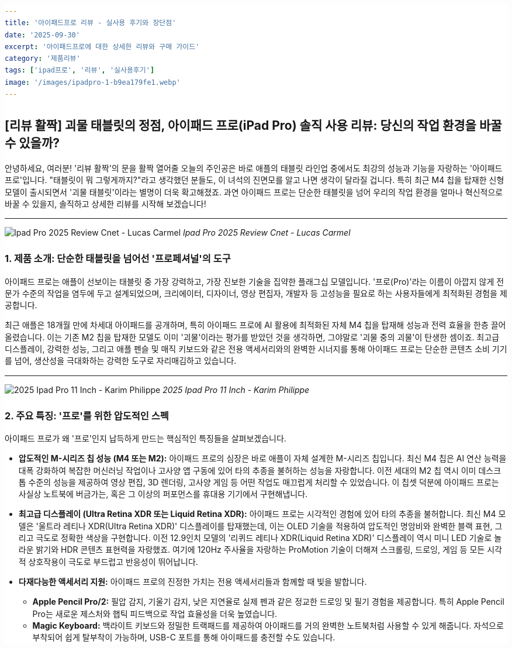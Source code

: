 ```yaml
---
title: '아이패드프로 리뷰 - 실사용 후기와 장단점'
date: '2025-09-30'
excerpt: '아이패드프로에 대한 상세한 리뷰와 구매 가이드'
category: '제품리뷰'
tags: ['ipad프로', '리뷰', '실사용후기']
image: '/images/ipadpro-1-b9ea179fe1.webp'
---
```


## [리뷰 활짝] 괴물 태블릿의 정점, 아이패드 프로(iPad Pro) 솔직 사용 리뷰: 당신의 작업 환경을 바꿀 수 있을까?

안녕하세요, 여러분! '리뷰 활짝'의 문을 활짝 열어줄 오늘의 주인공은 바로 애플의 태블릿 라인업 중에서도 최강의 성능과 기능을 자랑하는 '아이패드 프로'입니다. "태블릿이 뭐 그렇게까지?"라고 생각했던 분들도, 이 녀석의 진면모를 알고 나면 생각이 달라질 겁니다. 특히 최근 M4 칩을 탑재한 신형 모델이 출시되면서 '괴물 태블릿'이라는 별명이 더욱 확고해졌죠. 과연 아이패드 프로는 단순한 태블릿을 넘어 우리의 작업 환경을 얼마나 혁신적으로 바꿀 수 있을지, 솔직하고 상세한 리뷰를 시작해 보겠습니다!

---

![Ipad Pro 2025 Review Cnet - Lucas Carmel](/images/ipadpro-1-b9ea179fe1.webp)
*Ipad Pro 2025 Review Cnet - Lucas Carmel*

### 1. 제품 소개: 단순한 태블릿을 넘어선 '프로페셔널'의 도구

아이패드 프로는 애플이 선보이는 태블릿 중 가장 강력하고, 가장 진보한 기술을 집약한 플래그십 모델입니다. '프로(Pro)'라는 이름이 아깝지 않게 전문가 수준의 작업을 염두에 두고 설계되었으며, 크리에이터, 디자이너, 영상 편집자, 개발자 등 고성능을 필요로 하는 사용자들에게 최적화된 경험을 제공합니다.

최근 애플은 18개월 만에 차세대 아이패드를 공개하며, 특히 아이패드 프로에 AI 활용에 최적화된 자체 M4 칩을 탑재해 성능과 전력 효율을 한층 끌어올렸습니다. 이는 기존 M2 칩을 탑재한 모델도 이미 '괴물'이라는 평가를 받았던 것을 생각하면, 그야말로 '괴물 중의 괴물'이 탄생한 셈이죠. 최고급 디스플레이, 강력한 성능, 그리고 애플 펜슬 및 매직 키보드와 같은 전용 액세서리와의 완벽한 시너지를 통해 아이패드 프로는 단순한 콘텐츠 소비 기기를 넘어, 생산성을 극대화하는 강력한 도구로 자리매김하고 있습니다.

---

![2025 Ipad Pro 11 Inch - Karim Philippe](/images/ipadpro-2-9f991afa6f.webp)
*2025 Ipad Pro 11 Inch - Karim Philippe*

### 2. 주요 특징: '프로'를 위한 압도적인 스펙

아이패드 프로가 왜 '프로'인지 납득하게 만드는 핵심적인 특징들을 살펴보겠습니다.

*   **압도적인 M-시리즈 칩 성능 (M4 또는 M2):**
    아이패드 프로의 심장은 바로 애플이 자체 설계한 M-시리즈 칩입니다. 최신 M4 칩은 AI 연산 능력을 대폭 강화하여 복잡한 머신러닝 작업이나 고사양 앱 구동에 있어 타의 추종을 불허하는 성능을 자랑합니다. 이전 세대의 M2 칩 역시 이미 데스크톱 수준의 성능을 제공하여 영상 편집, 3D 렌더링, 고사양 게임 등 어떤 작업도 매끄럽게 처리할 수 있었습니다. 이 칩셋 덕분에 아이패드 프로는 사실상 노트북에 버금가는, 혹은 그 이상의 퍼포먼스를 휴대용 기기에서 구현해냅니다.

*   **최고급 디스플레이 (Ultra Retina XDR 또는 Liquid Retina XDR):**
    아이패드 프로는 시각적인 경험에 있어 타의 추종을 불허합니다. 최신 M4 모델은 '울트라 레티나 XDR(Ultra Retina XDR)' 디스플레이를 탑재했는데, 이는 OLED 기술을 적용하여 압도적인 명암비와 완벽한 블랙 표현, 그리고 극도로 정확한 색상을 구현합니다. 이전 12.9인치 모델의 '리퀴드 레티나 XDR(Liquid Retina XDR)' 디스플레이 역시 미니 LED 기술로 놀라운 밝기와 HDR 콘텐츠 표현력을 자랑했죠. 여기에 120Hz 주사율을 자랑하는 ProMotion 기술이 더해져 스크롤링, 드로잉, 게임 등 모든 시각적 상호작용이 극도로 부드럽고 반응성이 뛰어납니다.

*   **다재다능한 액세서리 지원:**
    아이패드 프로의 진정한 가치는 전용 액세서리들과 함께할 때 빛을 발합니다.
    *   **Apple Pencil Pro/2:** 필압 감지, 기울기 감지, 낮은 지연율로 실제 펜과 같은 정교한 드로잉 및 필기 경험을 제공합니다. 특히 Apple Pencil Pro는 새로운 제스처와 햅틱 피드백으로 작업 효율성을 더욱 높였습니다.
    *   **Magic Keyboard:** 백라이트 키보드와 정밀한 트랙패드를 제공하여 아이패드를 거의 완벽한 노트북처럼 사용할 수 있게 해줍니다. 자석으로 부착되어 쉽게 탈부착이 가능하며, USB-C 포트를 통해 아이패드를 충전할 수도 있습니다.
